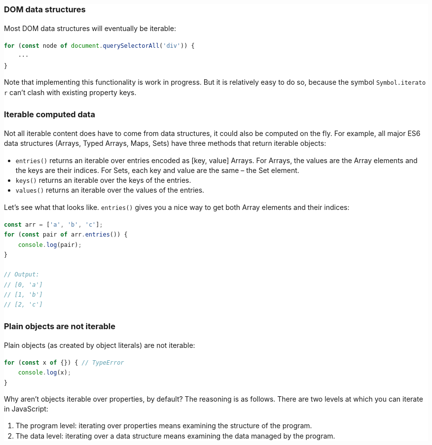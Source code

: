### DOM data structures

Most DOM data structures will eventually be iterable:

```js
for (const node of document.querySelectorAll('div')) {
    ···
}
```

Note that implementing this functionality is work in progress. But it is relatively easy to do so, because the symbol `Symbol.iterator` can’t clash with existing property keys.

### Iterable computed data

Not all iterable content does have to come from data structures, it could also be computed on the fly. For example, all major ES6 data structures (Arrays, Typed Arrays, Maps, Sets) have three methods that return iterable objects:

- `entries()` returns an iterable over entries encoded as [key, value] Arrays. For Arrays, the values are the Array elements and the keys are their indices. For Sets, each key and value are the same – the Set element.
- `keys()` returns an iterable over the keys of the entries.
- `values()` returns an iterable over the values of the entries.

Let’s see what that looks like. `entries()` gives you a nice way to get both Array elements and their indices:

```js
const arr = ['a', 'b', 'c'];
for (const pair of arr.entries()) {
    console.log(pair);
}

// Output:
// [0, 'a']
// [1, 'b']
// [2, 'c']
```

### Plain objects are not iterable

Plain objects (as created by object literals) are not iterable:

```js
for (const x of {}) { // TypeError
    console.log(x);
}
```

Why aren’t objects iterable over properties, by default? The reasoning is as follows. There are two levels at which you can iterate in JavaScript:

1.  The program level: iterating over properties means examining the structure of the program.
2.  The data level: iterating over a data structure means examining the data managed by the program.
